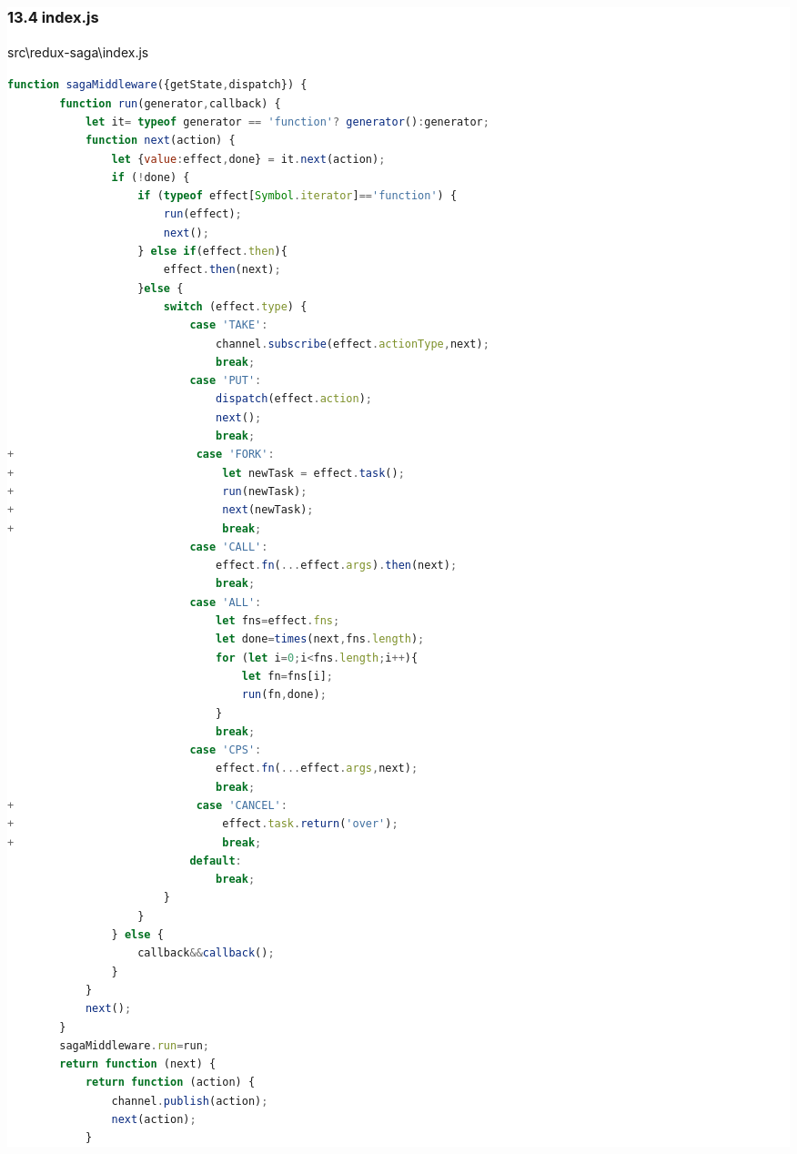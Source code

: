 ```js
```
### 13.4 index.js
src\redux-saga\index.js
```js
function sagaMiddleware({getState,dispatch}) {
        function run(generator,callback) {
            let it= typeof generator == 'function'? generator():generator;
            function next(action) {
                let {value:effect,done} = it.next(action);
                if (!done) {
                    if (typeof effect[Symbol.iterator]=='function') {
                        run(effect);
                        next();
                    } else if(effect.then){
                        effect.then(next);
                    }else {
                        switch (effect.type) {
                            case 'TAKE':
                                channel.subscribe(effect.actionType,next);
                                break;
                            case 'PUT':
                                dispatch(effect.action);
                                next();
                                break;
+                            case 'FORK':
+                                let newTask = effect.task();
+                                run(newTask);
+                                next(newTask);
+                                break;
                            case 'CALL':
                                effect.fn(...effect.args).then(next);    
                                break;
                            case 'ALL':
                                let fns=effect.fns;
                                let done=times(next,fns.length);
                                for (let i=0;i<fns.length;i++){
                                    let fn=fns[i];
                                    run(fn,done);
                                }
                                break;    
                            case 'CPS':
                                effect.fn(...effect.args,next);
                                break;
+                            case 'CANCEL':
+                                effect.task.return('over');    
+                                break;
                            default:
                                break;
                        }
                    }
                } else {
                    callback&&callback();
                }
            }
            next();
        }
        sagaMiddleware.run=run;
        return function (next) {
            return function (action) {
                channel.publish(action);
                next(action);
            }
```